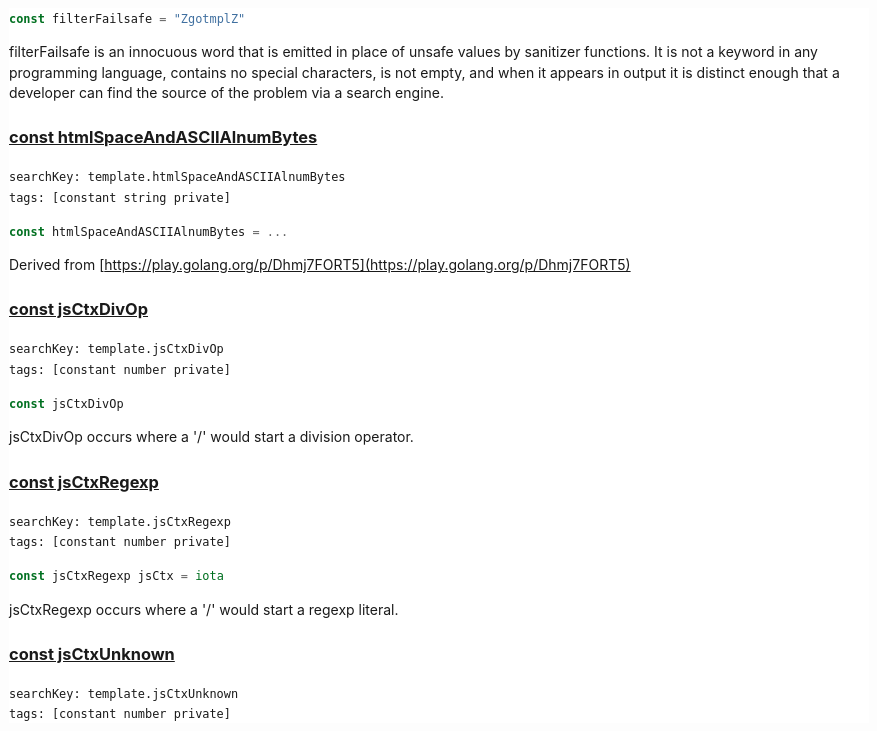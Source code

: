 ```Go
const filterFailsafe = "ZgotmplZ"
```

filterFailsafe is an innocuous word that is emitted in place of unsafe values by sanitizer functions. It is not a keyword in any programming language, contains no special characters, is not empty, and when it appears in output it is distinct enough that a developer can find the source of the problem via a search engine. 

### <a id="htmlSpaceAndASCIIAlnumBytes" href="#htmlSpaceAndASCIIAlnumBytes">const htmlSpaceAndASCIIAlnumBytes</a>

```
searchKey: template.htmlSpaceAndASCIIAlnumBytes
tags: [constant string private]
```

```Go
const htmlSpaceAndASCIIAlnumBytes = ...
```

Derived from [https://play.golang.org/p/Dhmj7FORT5](https://play.golang.org/p/Dhmj7FORT5) 

### <a id="jsCtxDivOp" href="#jsCtxDivOp">const jsCtxDivOp</a>

```
searchKey: template.jsCtxDivOp
tags: [constant number private]
```

```Go
const jsCtxDivOp
```

jsCtxDivOp occurs where a '/' would start a division operator. 

### <a id="jsCtxRegexp" href="#jsCtxRegexp">const jsCtxRegexp</a>

```
searchKey: template.jsCtxRegexp
tags: [constant number private]
```

```Go
const jsCtxRegexp jsCtx = iota
```

jsCtxRegexp occurs where a '/' would start a regexp literal. 

### <a id="jsCtxUnknown" href="#jsCtxUnknown">const jsCtxUnknown</a>

```
searchKey: template.jsCtxUnknown
tags: [constant number private]
```
